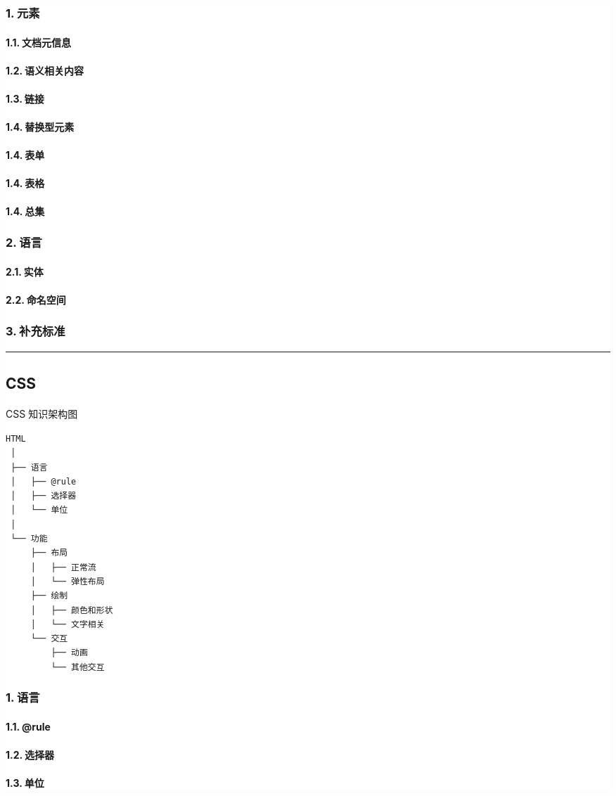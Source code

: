 ``` tree
```

### 1. 元素
#### 1.1. 文档元信息
#### 1.2. 语义相关内容
#### 1.3. 链接
#### 1.4. 替换型元素
#### 1.4. 表单
#### 1.4. 表格
#### 1.4. 总集

### 2. 语言
#### 2.1. 实体
#### 2.2. 命名空间

### 3. 补充标准

---

## CSS
CSS 知识架构图
``` tree
HTML
 │
 ├── 语言
 │   ├── @rule
 │   ├── 选择器
 │   └── 单位
 │
 └── 功能
     ├── 布局
     │   ├── 正常流
     │   └── 弹性布局
     ├── 绘制
     │   ├── 颜色和形状
     │   └── 文字相关
     └── 交互
         ├── 动画
         └── 其他交互

```

### 1. 语言
#### 1.1. @rule
#### 1.2. 选择器
#### 1.3. 单位
